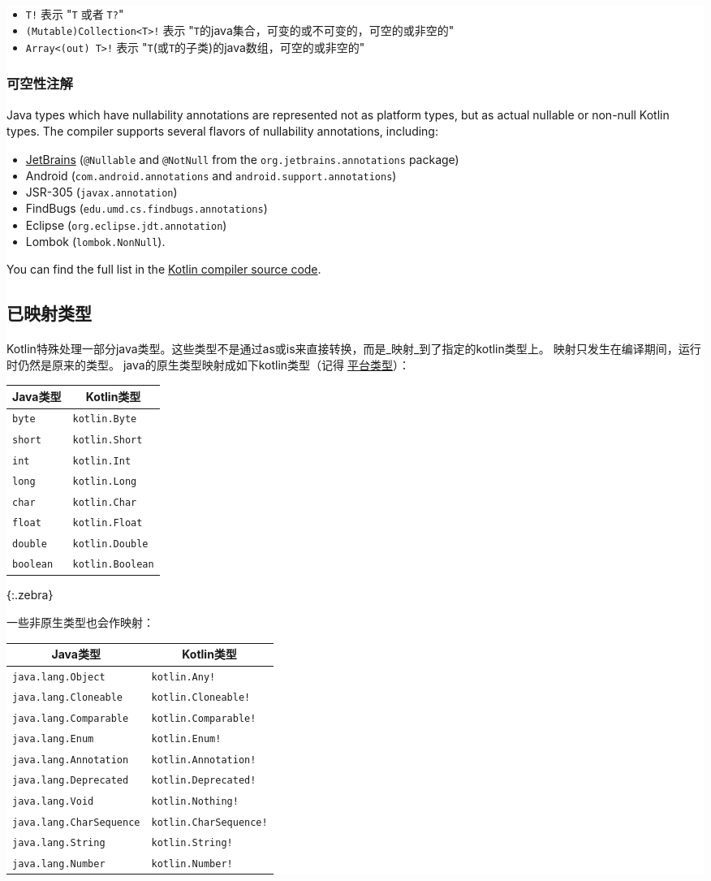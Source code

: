 * `T!` 表示 "`T` 或者 `T?`"
* `(Mutable)Collection<T>!` 表示 "`T`的java集合，可变的或不可变的，可空的或非空的"
* `Array<(out) T>!` 表示 "`T`(或`T`的子类)的java数组，可空的或非空的"

### 可空性注解

Java types which have nullability annotations are represented not as platform types, but as actual nullable or non-null
Kotlin types. The compiler supports several flavors of nullability annotations, including:

  * [JetBrains](https://www.jetbrains.com/idea/help/nullable-and-notnull-annotations.html)
(`@Nullable` and `@NotNull` from the `org.jetbrains.annotations` package)
  * Android (`com.android.annotations` and `android.support.annotations`)
  * JSR-305 (`javax.annotation`)
  * FindBugs (`edu.umd.cs.findbugs.annotations`)
  * Eclipse (`org.eclipse.jdt.annotation`)
  * Lombok (`lombok.NonNull`).

You can find the full list in the [Kotlin compiler source code](https://github.com/JetBrains/kotlin/blob/master/core/descriptor.loader.java/src/org/jetbrains/kotlin/load/java/JvmAnnotationNames.kt).

## 已映射类型

Kotlin特殊处理一部分java类型。这些类型不是通过as或is来直接转换，而是_映射_到了指定的kotlin类型上。
映射只发生在编译期间，运行时仍然是原来的类型。
java的原生类型映射成如下kotlin类型（记得 [平台类型](#platform-types)）：

| **Java类型** | **Kotlin类型**  |
|---------------|------------------|
| `byte`        | `kotlin.Byte`    |
| `short`       | `kotlin.Short`   |
| `int`         | `kotlin.Int`     |
| `long`        | `kotlin.Long`    |
| `char`        | `kotlin.Char`    |
| `float`       | `kotlin.Float`   |
| `double`      | `kotlin.Double`  |
| `boolean`     | `kotlin.Boolean` |
{:.zebra}

一些非原生类型也会作映射：

| **Java类型** | **Kotlin类型**  |
|---------------|------------------|
| `java.lang.Object`       | `kotlin.Any!`    |
| `java.lang.Cloneable`    | `kotlin.Cloneable!`    |
| `java.lang.Comparable`   | `kotlin.Comparable!`    |
| `java.lang.Enum`         | `kotlin.Enum!`    |
| `java.lang.Annotation`   | `kotlin.Annotation!`    |
| `java.lang.Deprecated`   | `kotlin.Deprecated!`    |
| `java.lang.Void`         | `kotlin.Nothing!`    |
| `java.lang.CharSequence` | `kotlin.CharSequence!`   |
| `java.lang.String`       | `kotlin.String!`   |
| `java.lang.Number`       | `kotlin.Number!`     |